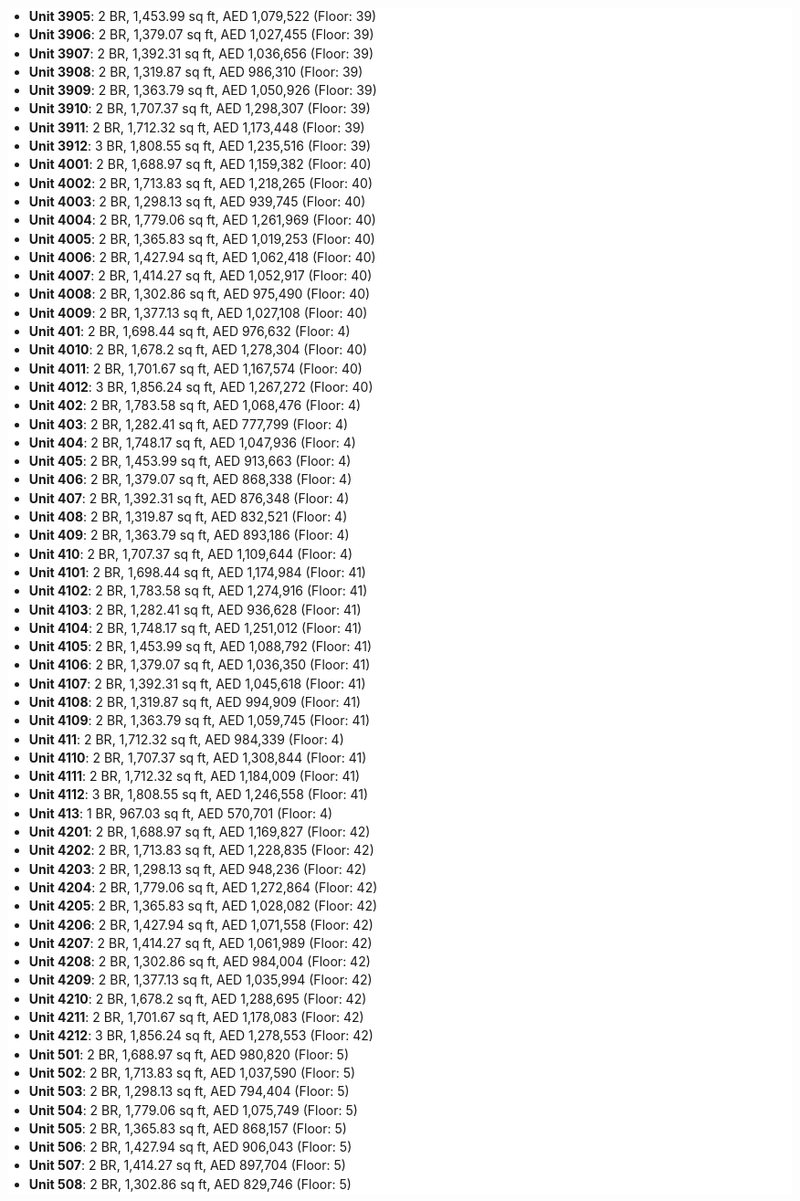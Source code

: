 - **Unit 3905**: 2 BR, 1,453.99 sq ft, AED 1,079,522 (Floor: 39)
- **Unit 3906**: 2 BR, 1,379.07 sq ft, AED 1,027,455 (Floor: 39)
- **Unit 3907**: 2 BR, 1,392.31 sq ft, AED 1,036,656 (Floor: 39)
- **Unit 3908**: 2 BR, 1,319.87 sq ft, AED 986,310 (Floor: 39)
- **Unit 3909**: 2 BR, 1,363.79 sq ft, AED 1,050,926 (Floor: 39)
- **Unit 3910**: 2 BR, 1,707.37 sq ft, AED 1,298,307 (Floor: 39)
- **Unit 3911**: 2 BR, 1,712.32 sq ft, AED 1,173,448 (Floor: 39)
- **Unit 3912**: 3 BR, 1,808.55 sq ft, AED 1,235,516 (Floor: 39)
- **Unit 4001**: 2 BR, 1,688.97 sq ft, AED 1,159,382 (Floor: 40)
- **Unit 4002**: 2 BR, 1,713.83 sq ft, AED 1,218,265 (Floor: 40)
- **Unit 4003**: 2 BR, 1,298.13 sq ft, AED 939,745 (Floor: 40)
- **Unit 4004**: 2 BR, 1,779.06 sq ft, AED 1,261,969 (Floor: 40)
- **Unit 4005**: 2 BR, 1,365.83 sq ft, AED 1,019,253 (Floor: 40)
- **Unit 4006**: 2 BR, 1,427.94 sq ft, AED 1,062,418 (Floor: 40)
- **Unit 4007**: 2 BR, 1,414.27 sq ft, AED 1,052,917 (Floor: 40)
- **Unit 4008**: 2 BR, 1,302.86 sq ft, AED 975,490 (Floor: 40)
- **Unit 4009**: 2 BR, 1,377.13 sq ft, AED 1,027,108 (Floor: 40)
- **Unit 401**: 2 BR, 1,698.44 sq ft, AED 976,632 (Floor: 4)
- **Unit 4010**: 2 BR, 1,678.2 sq ft, AED 1,278,304 (Floor: 40)
- **Unit 4011**: 2 BR, 1,701.67 sq ft, AED 1,167,574 (Floor: 40)
- **Unit 4012**: 3 BR, 1,856.24 sq ft, AED 1,267,272 (Floor: 40)
- **Unit 402**: 2 BR, 1,783.58 sq ft, AED 1,068,476 (Floor: 4)
- **Unit 403**: 2 BR, 1,282.41 sq ft, AED 777,799 (Floor: 4)
- **Unit 404**: 2 BR, 1,748.17 sq ft, AED 1,047,936 (Floor: 4)
- **Unit 405**: 2 BR, 1,453.99 sq ft, AED 913,663 (Floor: 4)
- **Unit 406**: 2 BR, 1,379.07 sq ft, AED 868,338 (Floor: 4)
- **Unit 407**: 2 BR, 1,392.31 sq ft, AED 876,348 (Floor: 4)
- **Unit 408**: 2 BR, 1,319.87 sq ft, AED 832,521 (Floor: 4)
- **Unit 409**: 2 BR, 1,363.79 sq ft, AED 893,186 (Floor: 4)
- **Unit 410**: 2 BR, 1,707.37 sq ft, AED 1,109,644 (Floor: 4)
- **Unit 4101**: 2 BR, 1,698.44 sq ft, AED 1,174,984 (Floor: 41)
- **Unit 4102**: 2 BR, 1,783.58 sq ft, AED 1,274,916 (Floor: 41)
- **Unit 4103**: 2 BR, 1,282.41 sq ft, AED 936,628 (Floor: 41)
- **Unit 4104**: 2 BR, 1,748.17 sq ft, AED 1,251,012 (Floor: 41)
- **Unit 4105**: 2 BR, 1,453.99 sq ft, AED 1,088,792 (Floor: 41)
- **Unit 4106**: 2 BR, 1,379.07 sq ft, AED 1,036,350 (Floor: 41)
- **Unit 4107**: 2 BR, 1,392.31 sq ft, AED 1,045,618 (Floor: 41)
- **Unit 4108**: 2 BR, 1,319.87 sq ft, AED 994,909 (Floor: 41)
- **Unit 4109**: 2 BR, 1,363.79 sq ft, AED 1,059,745 (Floor: 41)
- **Unit 411**: 2 BR, 1,712.32 sq ft, AED 984,339 (Floor: 4)
- **Unit 4110**: 2 BR, 1,707.37 sq ft, AED 1,308,844 (Floor: 41)
- **Unit 4111**: 2 BR, 1,712.32 sq ft, AED 1,184,009 (Floor: 41)
- **Unit 4112**: 3 BR, 1,808.55 sq ft, AED 1,246,558 (Floor: 41)
- **Unit 413**: 1 BR, 967.03 sq ft, AED 570,701 (Floor: 4)
- **Unit 4201**: 2 BR, 1,688.97 sq ft, AED 1,169,827 (Floor: 42)
- **Unit 4202**: 2 BR, 1,713.83 sq ft, AED 1,228,835 (Floor: 42)
- **Unit 4203**: 2 BR, 1,298.13 sq ft, AED 948,236 (Floor: 42)
- **Unit 4204**: 2 BR, 1,779.06 sq ft, AED 1,272,864 (Floor: 42)
- **Unit 4205**: 2 BR, 1,365.83 sq ft, AED 1,028,082 (Floor: 42)
- **Unit 4206**: 2 BR, 1,427.94 sq ft, AED 1,071,558 (Floor: 42)
- **Unit 4207**: 2 BR, 1,414.27 sq ft, AED 1,061,989 (Floor: 42)
- **Unit 4208**: 2 BR, 1,302.86 sq ft, AED 984,004 (Floor: 42)
- **Unit 4209**: 2 BR, 1,377.13 sq ft, AED 1,035,994 (Floor: 42)
- **Unit 4210**: 2 BR, 1,678.2 sq ft, AED 1,288,695 (Floor: 42)
- **Unit 4211**: 2 BR, 1,701.67 sq ft, AED 1,178,083 (Floor: 42)
- **Unit 4212**: 3 BR, 1,856.24 sq ft, AED 1,278,553 (Floor: 42)
- **Unit 501**: 2 BR, 1,688.97 sq ft, AED 980,820 (Floor: 5)
- **Unit 502**: 2 BR, 1,713.83 sq ft, AED 1,037,590 (Floor: 5)
- **Unit 503**: 2 BR, 1,298.13 sq ft, AED 794,404 (Floor: 5)
- **Unit 504**: 2 BR, 1,779.06 sq ft, AED 1,075,749 (Floor: 5)
- **Unit 505**: 2 BR, 1,365.83 sq ft, AED 868,157 (Floor: 5)
- **Unit 506**: 2 BR, 1,427.94 sq ft, AED 906,043 (Floor: 5)
- **Unit 507**: 2 BR, 1,414.27 sq ft, AED 897,704 (Floor: 5)
- **Unit 508**: 2 BR, 1,302.86 sq ft, AED 829,746 (Floor: 5)